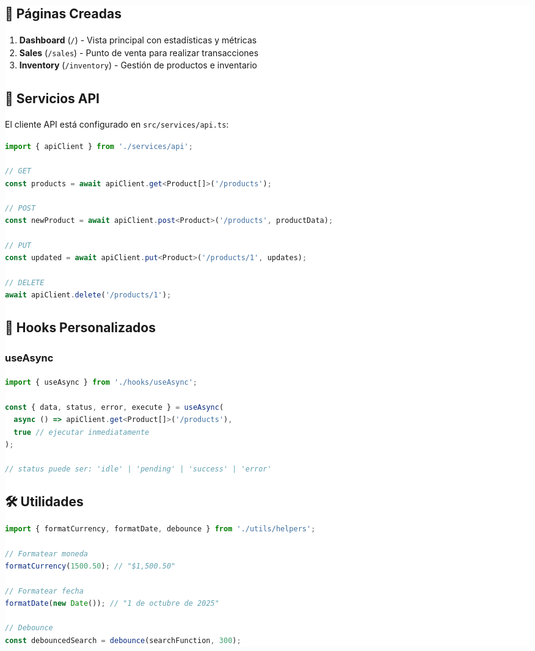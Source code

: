 ## 📄 Páginas Creadas

1. **Dashboard** (`/`) - Vista principal con estadísticas y métricas
2. **Sales** (`/sales`) - Punto de venta para realizar transacciones
3. **Inventory** (`/inventory`) - Gestión de productos e inventario

## 🔧 Servicios API

El cliente API está configurado en `src/services/api.ts`:

```typescript
import { apiClient } from './services/api';

// GET
const products = await apiClient.get<Product[]>('/products');

// POST
const newProduct = await apiClient.post<Product>('/products', productData);

// PUT
const updated = await apiClient.put<Product>('/products/1', updates);

// DELETE
await apiClient.delete('/products/1');
```

## 🎣 Hooks Personalizados

### useAsync
```typescript
import { useAsync } from './hooks/useAsync';

const { data, status, error, execute } = useAsync(
  async () => apiClient.get<Product[]>('/products'),
  true // ejecutar inmediatamente
);

// status puede ser: 'idle' | 'pending' | 'success' | 'error'
```

## 🛠️ Utilidades

```typescript
import { formatCurrency, formatDate, debounce } from './utils/helpers';

// Formatear moneda
formatCurrency(1500.50); // "$1,500.50"

// Formatear fecha
formatDate(new Date()); // "1 de octubre de 2025"

// Debounce
const debouncedSearch = debounce(searchFunction, 300);
```
